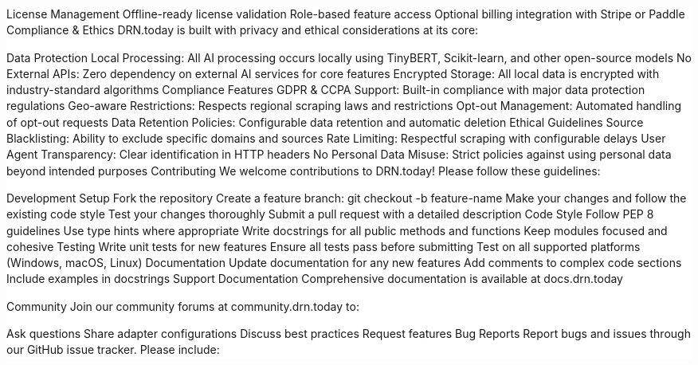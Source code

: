 License Management
Offline-ready license validation
Role-based feature access
Optional billing integration with Stripe or Paddle
Compliance & Ethics
DRN.today is built with privacy and ethical considerations at its core:

Data Protection
Local Processing: All AI processing occurs locally using TinyBERT, Scikit-learn, and other open-source models
No External APIs: Zero dependency on external AI services for core features
Encrypted Storage: All local data is encrypted with industry-standard algorithms
Compliance Features
GDPR & CCPA Support: Built-in compliance with major data protection regulations
Geo-aware Restrictions: Respects regional scraping laws and restrictions
Opt-out Management: Automated handling of opt-out requests
Data Retention Policies: Configurable data retention and automatic deletion
Ethical Guidelines
Source Blacklisting: Ability to exclude specific domains and sources
Rate Limiting: Respectful scraping with configurable delays
User Agent Transparency: Clear identification in HTTP headers
No Personal Data Misuse: Strict policies against using personal data beyond intended purposes
Contributing
We welcome contributions to DRN.today! Please follow these guidelines:

Development Setup
Fork the repository
Create a feature branch: git checkout -b feature-name
Make your changes and follow the existing code style
Test your changes thoroughly
Submit a pull request with a detailed description
Code Style
Follow PEP 8 guidelines
Use type hints where appropriate
Write docstrings for all public methods and functions
Keep modules focused and cohesive
Testing
Write unit tests for new features
Ensure all tests pass before submitting
Test on all supported platforms (Windows, macOS, Linux)
Documentation
Update documentation for any new features
Add comments to complex code sections
Include examples in docstrings
Support
Documentation
Comprehensive documentation is available at docs.drn.today

Community
Join our community forums at community.drn.today to:

Ask questions
Share adapter configurations
Discuss best practices
Request features
Bug Reports
Report bugs and issues through our GitHub issue tracker. Please include:
